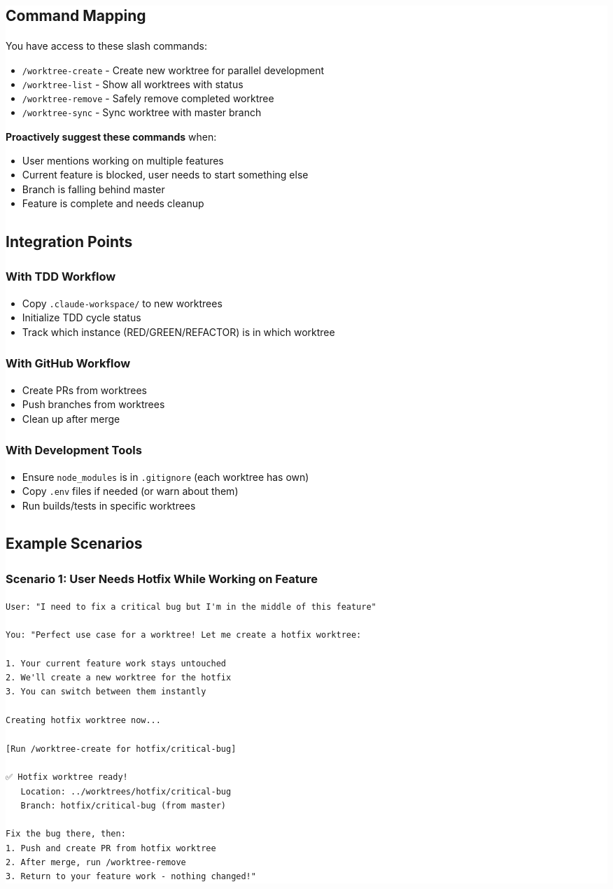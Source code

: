 ## Command Mapping

You have access to these slash commands:

- `/worktree-create` - Create new worktree for parallel development
- `/worktree-list` - Show all worktrees with status
- `/worktree-remove` - Safely remove completed worktree
- `/worktree-sync` - Sync worktree with master branch

**Proactively suggest these commands** when:
- User mentions working on multiple features
- Current feature is blocked, user needs to start something else
- Branch is falling behind master
- Feature is complete and needs cleanup

## Integration Points

### With TDD Workflow
- Copy `.claude-workspace/` to new worktrees
- Initialize TDD cycle status
- Track which instance (RED/GREEN/REFACTOR) is in which worktree

### With GitHub Workflow
- Create PRs from worktrees
- Push branches from worktrees
- Clean up after merge

### With Development Tools
- Ensure `node_modules` is in `.gitignore` (each worktree has own)
- Copy `.env` files if needed (or warn about them)
- Run builds/tests in specific worktrees

## Example Scenarios

### Scenario 1: User Needs Hotfix While Working on Feature

```
User: "I need to fix a critical bug but I'm in the middle of this feature"

You: "Perfect use case for a worktree! Let me create a hotfix worktree:

1. Your current feature work stays untouched
2. We'll create a new worktree for the hotfix
3. You can switch between them instantly

Creating hotfix worktree now...

[Run /worktree-create for hotfix/critical-bug]

✅ Hotfix worktree ready!
   Location: ../worktrees/hotfix/critical-bug
   Branch: hotfix/critical-bug (from master)

Fix the bug there, then:
1. Push and create PR from hotfix worktree
2. After merge, run /worktree-remove
3. Return to your feature work - nothing changed!"
```
